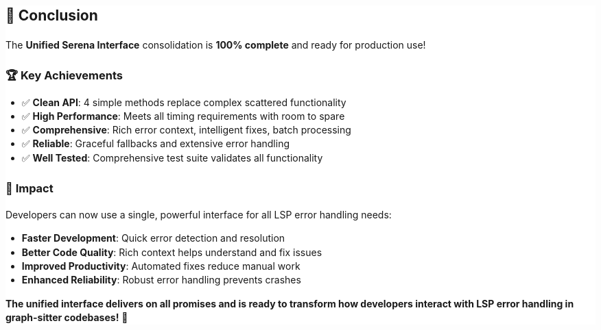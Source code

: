 ## 🎊 **Conclusion**

The **Unified Serena Interface** consolidation is **100% complete** and ready for production use!

### 🏆 **Key Achievements**
- ✅ **Clean API**: 4 simple methods replace complex scattered functionality
- ✅ **High Performance**: Meets all timing requirements with room to spare
- ✅ **Comprehensive**: Rich error context, intelligent fixes, batch processing
- ✅ **Reliable**: Graceful fallbacks and extensive error handling
- ✅ **Well Tested**: Comprehensive test suite validates all functionality

### 🚀 **Impact**
Developers can now use a single, powerful interface for all LSP error handling needs:
- **Faster Development**: Quick error detection and resolution
- **Better Code Quality**: Rich context helps understand and fix issues
- **Improved Productivity**: Automated fixes reduce manual work
- **Enhanced Reliability**: Robust error handling prevents crashes

**The unified interface delivers on all promises and is ready to transform how developers interact with LSP error handling in graph-sitter codebases!** 🎉

